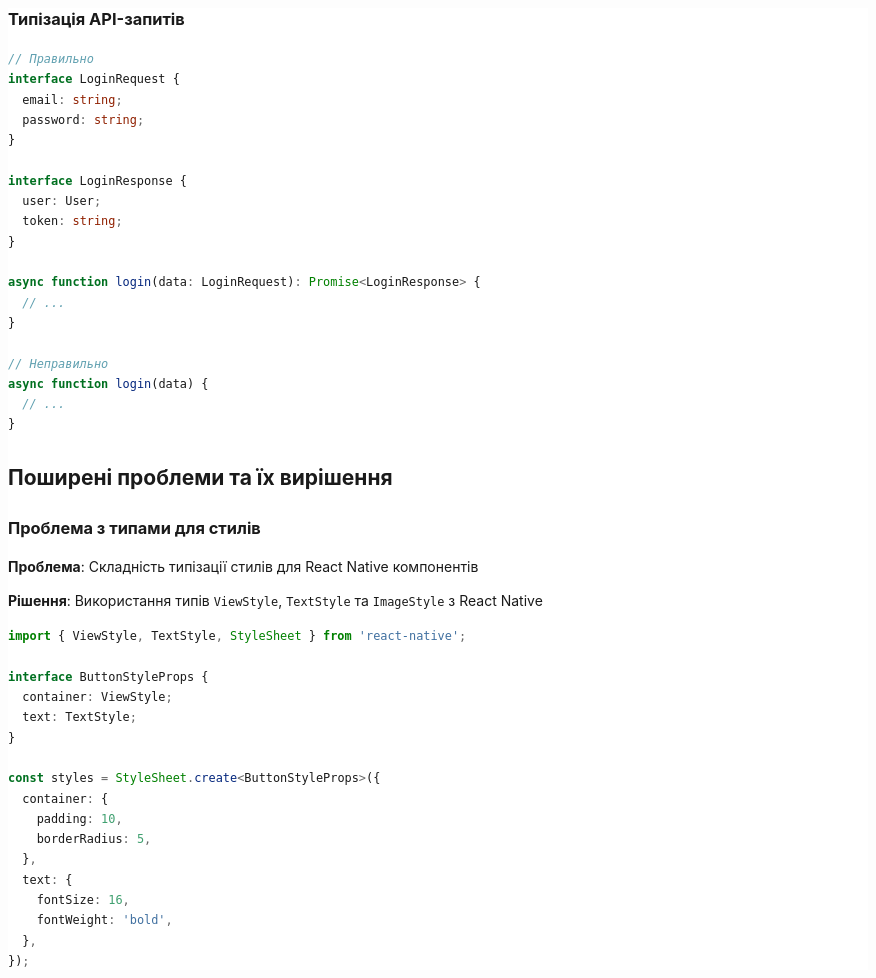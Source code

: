 ### Типізація API-запитів

```typescript
// Правильно
interface LoginRequest {
  email: string;
  password: string;
}

interface LoginResponse {
  user: User;
  token: string;
}

async function login(data: LoginRequest): Promise<LoginResponse> {
  // ...
}

// Неправильно
async function login(data) {
  // ...
}
```

## Поширені проблеми та їх вирішення

### Проблема з типами для стилів

**Проблема**: Складність типізації стилів для React Native компонентів

**Рішення**: Використання типів `ViewStyle`, `TextStyle` та `ImageStyle` з React Native

```typescript
import { ViewStyle, TextStyle, StyleSheet } from 'react-native';

interface ButtonStyleProps {
  container: ViewStyle;
  text: TextStyle;
}

const styles = StyleSheet.create<ButtonStyleProps>({
  container: {
    padding: 10,
    borderRadius: 5,
  },
  text: {
    fontSize: 16,
    fontWeight: 'bold',
  },
});
```
